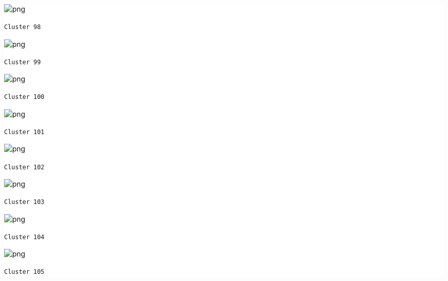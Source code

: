 

    
![png](https://github.com/fendao/imgs/blob/main/ml第九章/output_164_195.png)
    


    Cluster 98



    
![png](https://github.com/fendao/imgs/blob/main/ml第九章/output_164_197.png)
    


    Cluster 99



    
![png](https://github.com/fendao/imgs/blob/main/ml第九章/output_164_199.png)
    


    Cluster 100



    
![png](https://github.com/fendao/imgs/blob/main/ml第九章/output_164_201.png)
    


    Cluster 101



    
![png](https://github.com/fendao/imgs/blob/main/ml第九章/output_164_203.png)
    


    Cluster 102



    
![png](https://github.com/fendao/imgs/blob/main/ml第九章/output_164_205.png)
    


    Cluster 103



    
![png](https://github.com/fendao/imgs/blob/main/ml第九章/output_164_207.png)
    


    Cluster 104



    
![png](https://github.com/fendao/imgs/blob/main/ml第九章/output_164_209.png)
    


    Cluster 105
